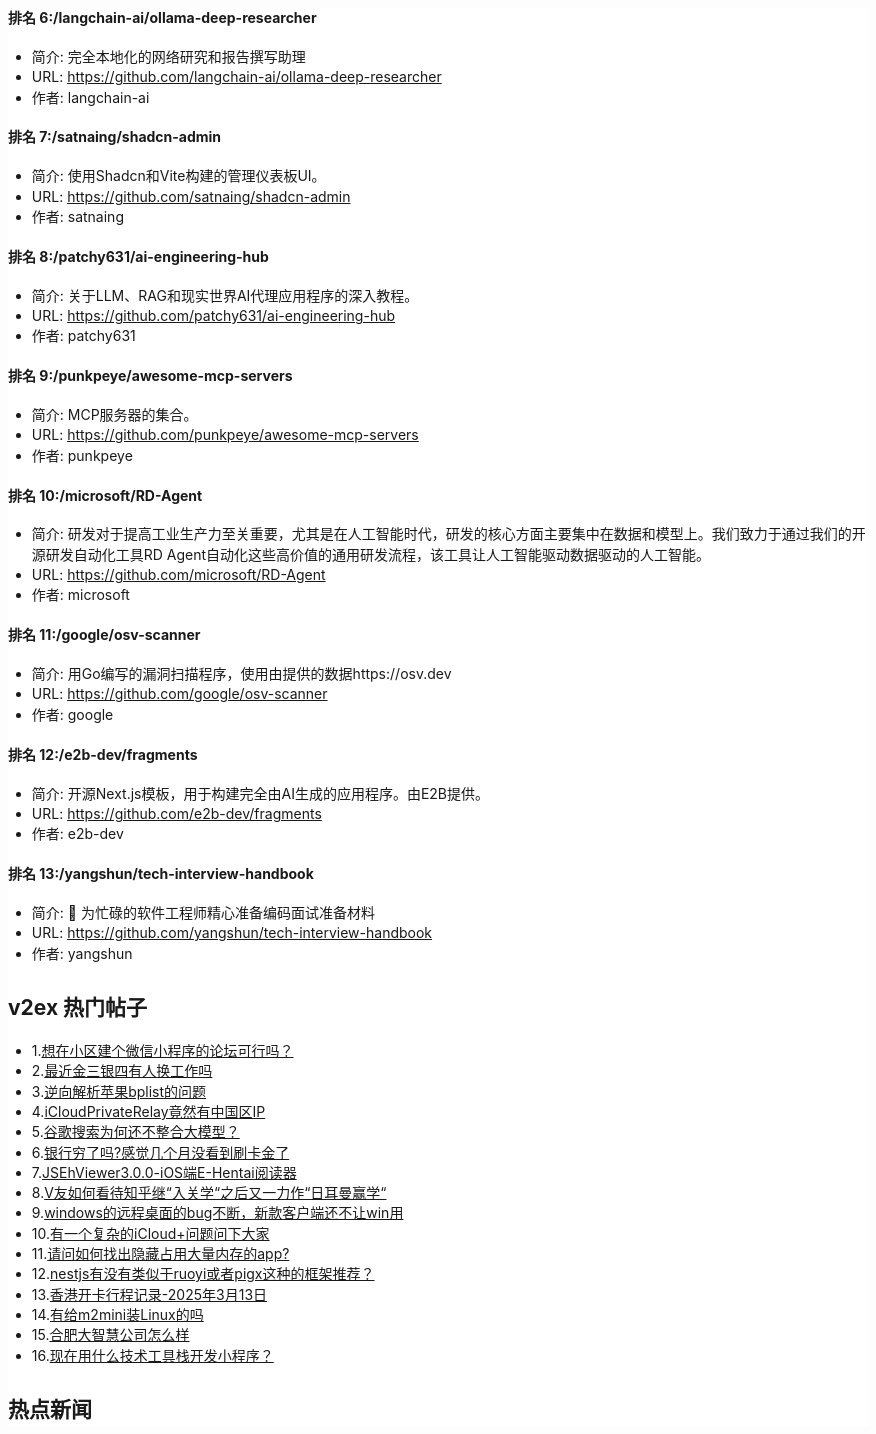 #### 排名 6:/langchain-ai/ollama-deep-researcher
- 简介: 完全本地化的网络研究和报告撰写助理
- URL: https://github.com/langchain-ai/ollama-deep-researcher
- 作者: langchain-ai 

#### 排名 7:/satnaing/shadcn-admin
- 简介: 使用Shadcn和Vite构建的管理仪表板UI。
- URL: https://github.com/satnaing/shadcn-admin
- 作者: satnaing 

#### 排名 8:/patchy631/ai-engineering-hub
- 简介: 关于LLM、RAG和现实世界AI代理应用程序的深入教程。
- URL: https://github.com/patchy631/ai-engineering-hub
- 作者: patchy631 

#### 排名 9:/punkpeye/awesome-mcp-servers
- 简介: MCP服务器的集合。
- URL: https://github.com/punkpeye/awesome-mcp-servers
- 作者: punkpeye 

#### 排名 10:/microsoft/RD-Agent
- 简介: 研发对于提高工业生产力至关重要，尤其是在人工智能时代，研发的核心方面主要集中在数据和模型上。我们致力于通过我们的开源研发自动化工具RD Agent自动化这些高价值的通用研发流程，该工具让人工智能驱动数据驱动的人工智能。
- URL: https://github.com/microsoft/RD-Agent
- 作者: microsoft 

#### 排名 11:/google/osv-scanner
- 简介: 用Go编写的漏洞扫描程序，使用由提供的数据https://osv.dev
- URL: https://github.com/google/osv-scanner
- 作者: google 

#### 排名 12:/e2b-dev/fragments
- 简介: 开源Next.js模板，用于构建完全由AI生成的应用程序。由E2B提供。
- URL: https://github.com/e2b-dev/fragments
- 作者: e2b-dev 

#### 排名 13:/yangshun/tech-interview-handbook
- 简介: 💯 为忙碌的软件工程师精心准备编码面试准备材料
- URL: https://github.com/yangshun/tech-interview-handbook
- 作者: yangshun 

## v2ex 热门帖子

- 1.[想在小区建个微信小程序的论坛可行吗？](https://www.v2ex.com/t/1119761#reply39)
- 2.[最近金三银四有人换工作吗](https://www.v2ex.com/t/1119757#reply19)
- 3.[逆向解析苹果bplist的问题](https://www.v2ex.com/t/1119754#reply11)
- 4.[iCloudPrivateRelay竟然有中国区IP](https://www.v2ex.com/t/1119758#reply10)
- 5.[谷歌搜索为何还不整合大模型？](https://www.v2ex.com/t/1119760#reply10)
- 6.[银行穷了吗?感觉几个月没看到刷卡金了](https://www.v2ex.com/t/1119762#reply6)
- 7.[JSEhViewer3.0.0-iOS端E-Hentai阅读器](https://www.v2ex.com/t/1119756#reply2)
- 8.[V友如何看待知乎继“入关学“之后又一力作“日耳曼赢学“](https://www.v2ex.com/t/1119768#reply2)
- 9.[windows的远程桌面的bug不断，新款客户端还不让win用](https://www.v2ex.com/t/1119764#reply1)
- 10.[有一个复杂的iCloud+问题问下大家](https://www.v2ex.com/t/1119765#reply1)
- 11.[请问如何找出隐藏占用大量内存的app?](https://www.v2ex.com/t/1119770#reply1)
- 12.[nestjs有没有类似于ruoyi或者pigx这种的框架推荐？](https://www.v2ex.com/t/1119763#reply0)
- 13.[香港开卡行程记录-2025年3月13日](https://www.v2ex.com/t/1119766#reply0)
- 14.[有给m2mini装Linux的吗](https://www.v2ex.com/t/1119767#reply0)
- 15.[合肥大智慧公司怎么样](https://www.v2ex.com/t/1119769#reply0)
- 16.[现在用什么技术工具栈开发小程序？](https://www.v2ex.com/t/1119771#reply0)
## 热点新闻
